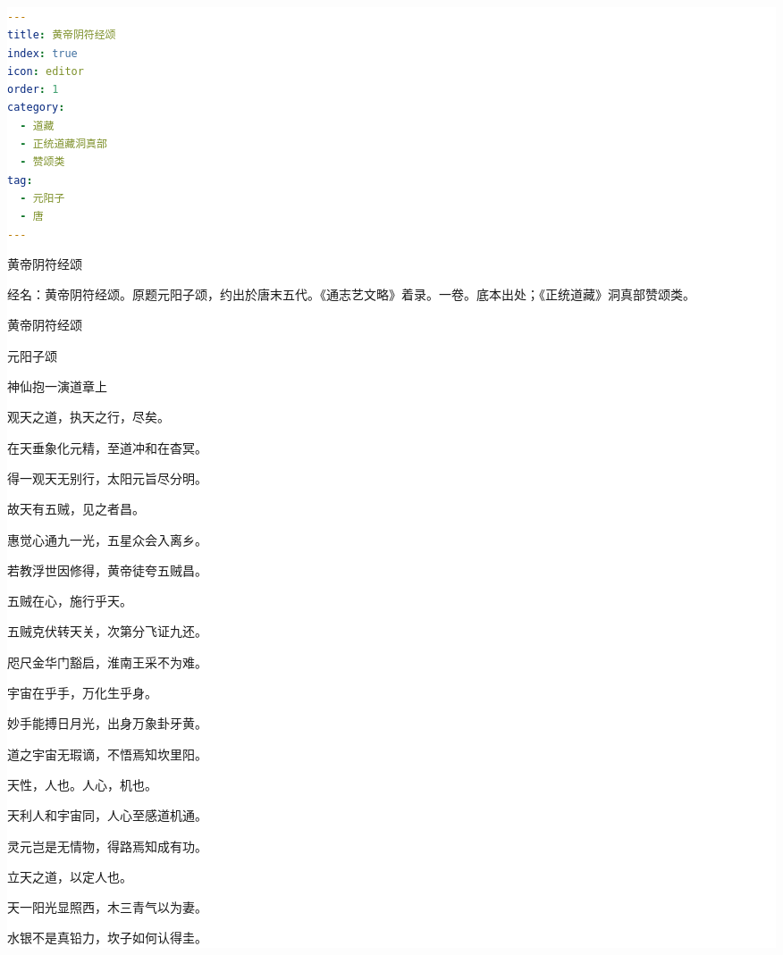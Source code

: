 ```yaml
---
title: 黄帝阴符经颂
index: true
icon: editor
order: 1
category:
  - 道藏
  - 正统道藏洞真部
  - 赞颂类
tag:
  - 元阳子
  - 唐
---
```


黄帝阴符经颂  

经名：黄帝阴符经颂。原题元阳子颂，约出於唐末五代。《通志艺文略》着录。一卷。底本出处；《正统道藏》洞真部赞颂类。  

黄帝阴符经颂  

元阳子颂  

神仙抱一演道章上  

观天之道，执天之行，尽矣。  

在天垂象化元精，至道冲和在杳冥。  

得一观天无别行，太阳元旨尽分明。  

故天有五贼，见之者昌。  

惠觉心通九一光，五星众会入离乡。  

若教浮世因修得，黄帝徒夸五贼昌。  

五贼在心，施行乎天。  

五贼克伏转天关，次第分飞证九还。  

咫尺金华门豁启，淮南王采不为难。  

宇宙在乎手，万化生乎身。  

妙手能搏日月光，出身万象卦牙黄。  

道之宇宙无瑕谪，不悟焉知坎里阳。  

天性，人也。人心，机也。  

天利人和宇宙同，人心至感道机通。  

灵元岂是无情物，得路焉知成有功。  

立天之道，以定人也。  

天一阳光显照西，木三青气以为妻。  

水银不是真铅力，坎子如何认得圭。  
